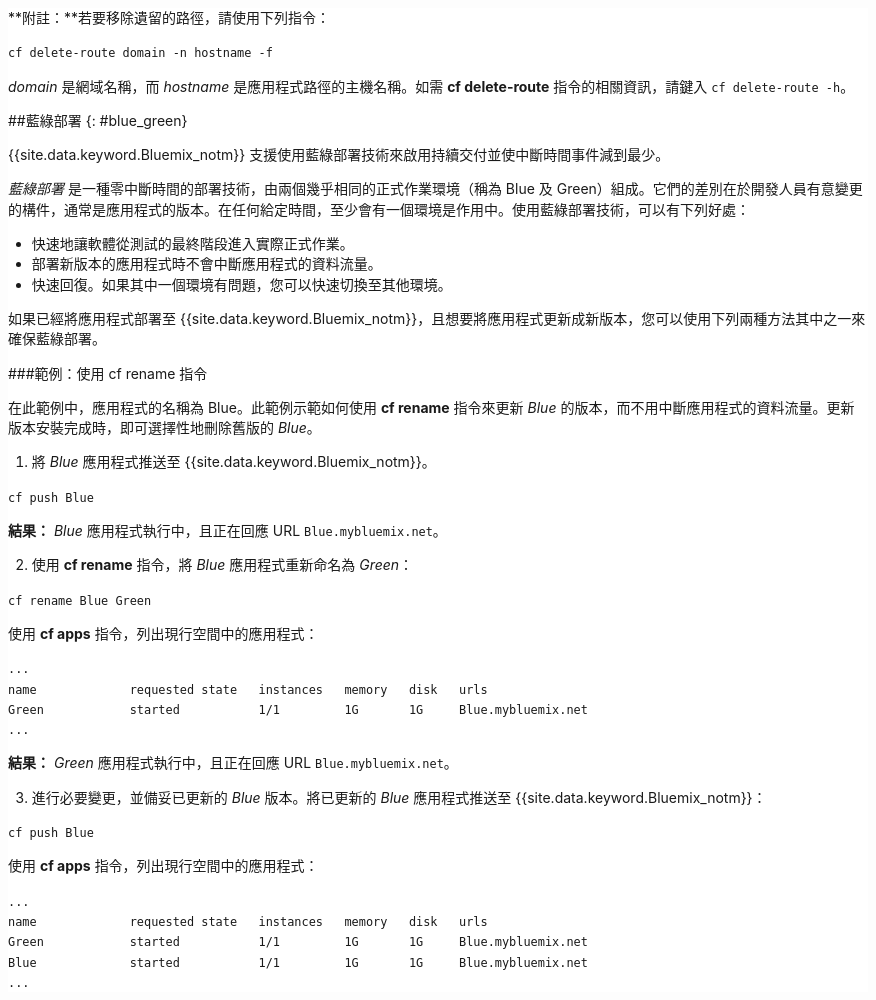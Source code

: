 **附註：**若要移除遺留的路徑，請使用下列指令：

```
cf delete-route domain -n hostname -f
```

*domain* 是網域名稱，而 *hostname* 是應用程式路徑的主機名稱。如需 **cf delete-route** 指令的相關資訊，請鍵入 `cf delete-route -h`。

##藍綠部署
{: #blue_green}

{{site.data.keyword.Bluemix_notm}} 支援使用藍綠部署技術來啟用持續交付並使中斷時間事件減到最少。

*藍綠部署* 是一種零中斷時間的部署技術，由兩個幾乎相同的正式作業環境（稱為 Blue 及 Green）組成。它們的差別在於開發人員有意變更的構件，通常是應用程式的版本。在任何給定時間，至少會有一個環境是作用中。使用藍綠部署技術，可以有下列好處：

* 快速地讓軟體從測試的最終階段進入實際正式作業。
* 部署新版本的應用程式時不會中斷應用程式的資料流量。
* 快速回復。如果其中一個環境有問題，您可以快速切換至其他環境。

如果已經將應用程式部署至 {{site.data.keyword.Bluemix_notm}}，且想要將應用程式更新成新版本，您可以使用下列兩種方法其中之一來確保藍綠部署。

###範例：使用 cf rename 指令

在此範例中，應用程式的名稱為 Blue。此範例示範如何使用 **cf rename** 指令來更新 *Blue* 的版本，而不用中斷應用程式的資料流量。更新版本安裝完成時，即可選擇性地刪除舊版的 *Blue*。

1. 將 *Blue* 應用程式推送至 {{site.data.keyword.Bluemix_notm}}。

  ```
cf push Blue
  ```

  **結果：** *Blue* 應用程式執行中，且正在回應 URL `Blue.mybluemix.net`。

2. 使用 **cf rename** 指令，將 *Blue* 應用程式重新命名為 *Green*：

  ```
cf rename Blue Green
  ```

  使用 **cf apps** 指令，列出現行空間中的應用程式：

  ```
  ...
  name             requested state   instances   memory   disk   urls
  Green            started           1/1         1G       1G	 Blue.mybluemix.net
  ...
  ```

  **結果：** *Green* 應用程式執行中，且正在回應 URL `Blue.mybluemix.net`。

3. 進行必要變更，並備妥已更新的 *Blue* 版本。將已更新的 *Blue* 應用程式推送至 {{site.data.keyword.Bluemix_notm}}：

  ```
cf push Blue
  ```

  使用 **cf apps** 指令，列出現行空間中的應用程式：

  ```
  ...
  name             requested state   instances   memory   disk   urls
  Green            started           1/1         1G       1G	 Blue.mybluemix.net
  Blue             started           1/1         1G       1G	 Blue.mybluemix.net
  ...
  ```
